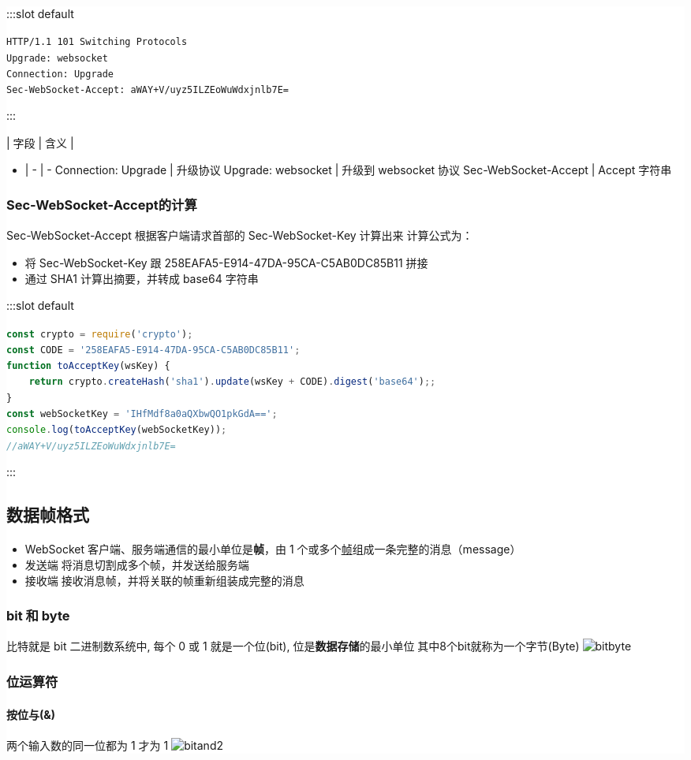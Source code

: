 <highlight>

:::slot default
```bash
HTTP/1.1 101 Switching Protocols
Upgrade: websocket
Connection: Upgrade
Sec-WebSocket-Accept: aWAY+V/uyz5ILZEoWuWdxjnlb7E=
```
:::
</highlight>

| 字段 | 含义 | 
- | - | -
Connection: Upgrade | 升级协议
Upgrade: websocket | 升级到 websocket 协议
Sec-WebSocket-Accept	| Accept 字符串

### Sec-WebSocket-Accept的计算
Sec-WebSocket-Accept 根据客户端请求首部的 Sec-WebSocket-Key 计算出来
计算公式为：
  - 将 Sec-WebSocket-Key 跟 258EAFA5-E914-47DA-95CA-C5AB0DC85B11 拼接
  - 通过 SHA1 计算出摘要，并转成 base64 字符串

<highlight>

:::slot default
```js
const crypto = require('crypto');
const CODE = '258EAFA5-E914-47DA-95CA-C5AB0DC85B11';
function toAcceptKey(wsKey) {
    return crypto.createHash('sha1').update(wsKey + CODE).digest('base64');;
}
const webSocketKey = 'IHfMdf8a0aQXbwQO1pkGdA==';
console.log(toAcceptKey(webSocketKey)); 
//aWAY+V/uyz5ILZEoWuWdxjnlb7E=
```
:::
</highlight>

## 数据帧格式
- WebSocket 客户端、服务端通信的最小单位是**帧**，由 1 个或多个[帧](https://tools.ietf.org/html/rfc6455#section-5.2)组成一条完整的消息（message）
- 发送端 将消息切割成多个帧，并发送给服务端
- 接收端 接收消息帧，并将关联的帧重新组装成完整的消息

### bit 和 byte
比特就是 bit 二进制数系统中, 每个 0 或 1 就是一个位(bit), 位是**数据存储**的最小单位
其中8个bit就称为一个字节(Byte)
![bitbyte](/bitbyte.jpg)

### 位运算符
####  按位与(&)
两个输入数的同一位都为 1 才为 1
![bitand2](/bitand2.png)
